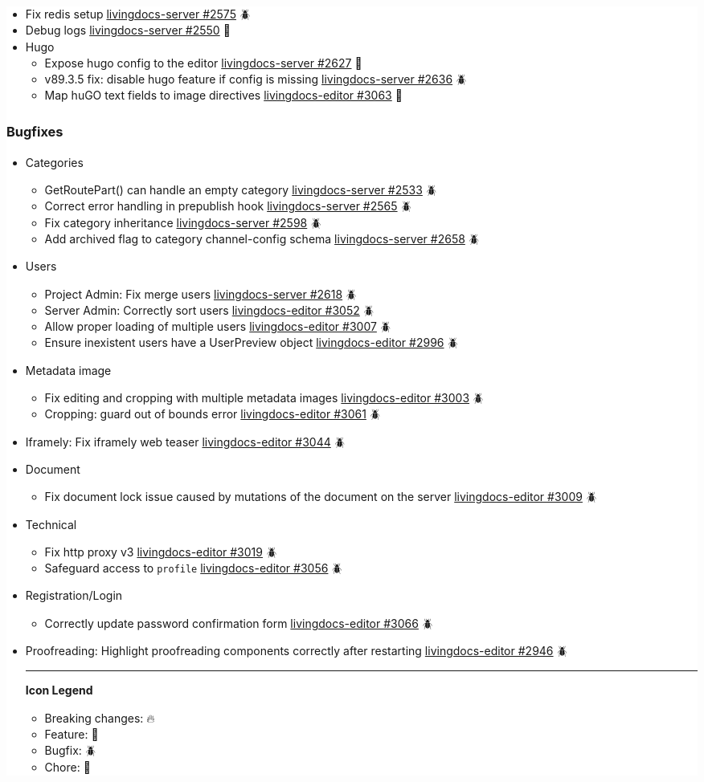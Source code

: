   * Fix redis setup [livingdocs-server #2575](https://github.com/livingdocsIO/livingdocs-server/pull/2575) :beetle:
  * Debug logs [livingdocs-server #2550](https://github.com/livingdocsIO/livingdocs-server/pull/2550) :wrench:
* Hugo
  * Expose hugo config to the editor [livingdocs-server #2627](https://github.com/livingdocsIO/livingdocs-server/pull/2627) :gift:
  * v89.3.5 fix: disable hugo feature if config is missing [livingdocs-server #2636](https://github.com/livingdocsIO/livingdocs-server/pull/2636) :beetle:
  * Map huGO text fields to image directives [livingdocs-editor #3063](https://github.com/livingdocsIO/livingdocs-editor/pull/3063) :gift:

### Bugfixes

* Categories
  * GetRoutePart() can handle an empty category [livingdocs-server #2533](https://github.com/livingdocsIO/livingdocs-server/pull/2533) :beetle:
  * Correct error handling in prepublish hook [livingdocs-server #2565](https://github.com/livingdocsIO/livingdocs-server/pull/2565) :beetle:
  * Fix category inheritance [livingdocs-server #2598](https://github.com/livingdocsIO/livingdocs-server/pull/2598) :beetle:
  * Add archived flag to category channel-config schema [livingdocs-server #2658](https://github.com/livingdocsIO/livingdocs-server/pull/2658) :beetle:
* Users
  * Project Admin: Fix merge users [livingdocs-server #2618](https://github.com/livingdocsIO/livingdocs-server/pull/2618) :beetle:
  * Server Admin: Correctly sort users [livingdocs-editor #3052](https://github.com/livingdocsIO/livingdocs-editor/pull/3052) :beetle:
  * Allow proper loading of multiple users [livingdocs-editor #3007](https://github.com/livingdocsIO/livingdocs-editor/pull/3007) :beetle:
  * Ensure inexistent users have a UserPreview object [livingdocs-editor #2996](https://github.com/livingdocsIO/livingdocs-editor/pull/2996) :beetle:
* Metadata image
  * Fix editing and cropping with multiple metadata images [livingdocs-editor #3003](https://github.com/livingdocsIO/livingdocs-editor/pull/3003) :beetle:
  * Cropping: guard out of bounds error [livingdocs-editor #3061](https://github.com/livingdocsIO/livingdocs-editor/pull/3061) :beetle:
* Iframely: Fix iframely web teaser [livingdocs-editor #3044](https://github.com/livingdocsIO/livingdocs-editor/pull/3044) :beetle:
* Document
  * Fix document lock issue caused by mutations of the document on the server [livingdocs-editor #3009](https://github.com/livingdocsIO/livingdocs-editor/pull/3009) :beetle:
* Technical
  * Fix http proxy v3 [livingdocs-editor #3019](https://github.com/livingdocsIO/livingdocs-editor/pull/3019) :beetle:
  * Safeguard access to `profile` [livingdocs-editor #3056](https://github.com/livingdocsIO/livingdocs-editor/pull/3056) :beetle:
* Registration/Login
  * Correctly update password confirmation form [livingdocs-editor #3066](https://github.com/livingdocsIO/livingdocs-editor/pull/3066) :beetle:
* Proofreading: Highlight proofreading components correctly after restarting [livingdocs-editor #2946](https://github.com/livingdocsIO/livingdocs-editor/pull/2946) :beetle:

  ---
  **Icon Legend**
  * Breaking changes: :fire:
  * Feature: :gift:
  * Bugfix: :beetle:
  * Chore: :wrench:
